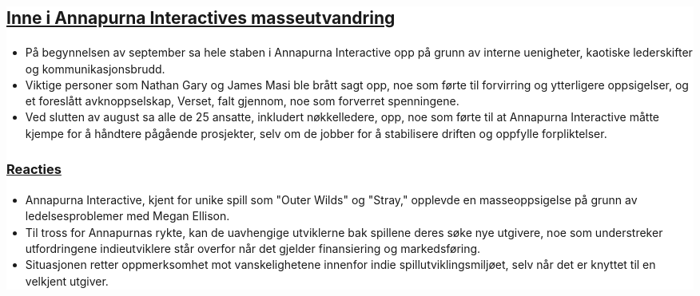 ## [Inne i Annapurna Interactives masseutvandring](https://www.ign.com/articles/what-the-heck-has-been-going-on-at-annapurna-interactive-an-investigation)

- På begynnelsen av september sa hele staben i Annapurna Interactive opp på grunn av interne uenigheter, kaotiske lederskifter og kommunikasjonsbrudd.
- Viktige personer som Nathan Gary og James Masi ble brått sagt opp, noe som førte til forvirring og ytterligere oppsigelser, og et foreslått avknoppselskap, Verset, falt gjennom, noe som forverret spenningene.
- Ved slutten av august sa alle de 25 ansatte, inkludert nøkkelledere, opp, noe som førte til at Annapurna Interactive måtte kjempe for å håndtere pågående prosjekter, selv om de jobber for å stabilisere driften og oppfylle forpliktelser.

### [Reacties](https://news.ycombinator.com/item?id=41607166)

- Annapurna Interactive, kjent for unike spill som "Outer Wilds" og "Stray," opplevde en masseoppsigelse på grunn av ledelsesproblemer med Megan Ellison.
- Til tross for Annapurnas rykte, kan de uavhengige utviklerne bak spillene deres søke nye utgivere, noe som understreker utfordringene indieutviklere står overfor når det gjelder finansiering og markedsføring.
- Situasjonen retter oppmerksomhet mot vanskelighetene innenfor indie spillutviklingsmiljøet, selv når det er knyttet til en velkjent utgiver.

<head>
  <meta property="og:title" content="Ultra høyoppløselig bilde av Nattevakten" />
  <meta property="og:type" content="website" />
  <meta property="og:image" content="https://og.cho.sh/api/og/?title=Ultra%20h%C3%B8yoppl%C3%B8selig%20bilde%20av%20Nattevakten&subheading=zaterdag%2021%20september%202024%3A%20Samenvatting%20Hacker%20News" />
</head>
